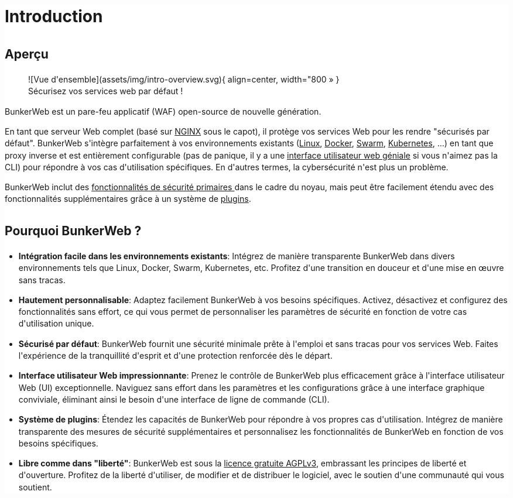 # Introduction

## Aperçu

<figure markdown>
  ![Vue d'ensemble](assets/img/intro-overview.svg){ align=center, width="800 » }
  <figcaption>Sécurisez vos services web par défaut !</figcaption>
</figure>

BunkerWeb est un pare-feu applicatif (WAF) open-source de nouvelle génération.

En tant que serveur Web complet (basé sur [NGINX](https://nginx.org/) sous le capot), il protège vos services Web pour les rendre "sécurisés par défaut". BunkerWeb s'intègre parfaitement à vos environnements existants ([Linux](integrations.md#linux), [Docker](integrations.md#docker), [Swarm](integrations.md#swarm), [Kubernetes](integrations.md#kubernetes), ...) en tant que proxy inverse et est entièrement configurable (pas de panique, il y a une [interface utilisateur web géniale](web-ui.md) si vous n'aimez pas la CLI) pour répondre à vos cas d'utilisation spécifiques. En d'autres termes, la cybersécurité n'est plus un problème.

BunkerWeb inclut  des [fonctionnalités de sécurité primaires ](advanced.md#security-tuning) dans le cadre du noyau, mais peut être facilement étendu avec des fonctionnalités supplémentaires grâce à un système de [plugins](plugins.md).

## Pourquoi BunkerWeb ?

<p align="center">
    <iframe style="display: block;" width="560" height="315" data-src="https://www.youtube-nocookie.com/embed/oybLtyhWJIo" title="BunkerWeb overview" frameborder="0" allow="accelerometer; autoplay; clipboard-write; encrypted-media; gyroscope; picture-in-picture" allowfullscreen></iframe>
</p>

- **Intégration facile dans les environnements existants**: Intégrez de manière transparente BunkerWeb dans divers environnements tels que Linux, Docker, Swarm, Kubernetes, etc. Profitez d'une transition en douceur et d'une mise en œuvre sans tracas.

- **Hautement personnalisable**: Adaptez facilement BunkerWeb à vos besoins spécifiques. Activez, désactivez et configurez des fonctionnalités sans effort, ce qui vous permet de personnaliser les paramètres de sécurité en fonction de votre cas d'utilisation unique.

- **Sécurisé par défaut**: BunkerWeb fournit une sécurité minimale prête à l'emploi et sans tracas pour vos services Web. Faites l'expérience de la tranquillité d'esprit et d'une protection renforcée dès le départ.

- **Interface utilisateur Web impressionnante**: Prenez le contrôle de BunkerWeb plus efficacement grâce à l'interface utilisateur Web (UI) exceptionnelle. Naviguez sans effort dans les paramètres et les configurations grâce à une interface graphique conviviale, éliminant ainsi le besoin d'une interface de ligne de commande (CLI).

- **Système de plugins**: Étendez les capacités de BunkerWeb pour répondre à vos propres cas d'utilisation. Intégrez de manière transparente des mesures de sécurité supplémentaires et personnalisez les fonctionnalités de BunkerWeb en fonction de vos besoins spécifiques.

- **Libre comme dans "liberté"**: BunkerWeb est sous la [licence gratuite AGPLv3](https://www.gnu.org/licenses/agpl-3.0.fr.html), embrassant les principes de liberté et d'ouverture. Profitez de la liberté d'utiliser, de modifier et de distribuer le logiciel, avec le soutien d'une communauté qui vous soutient.
